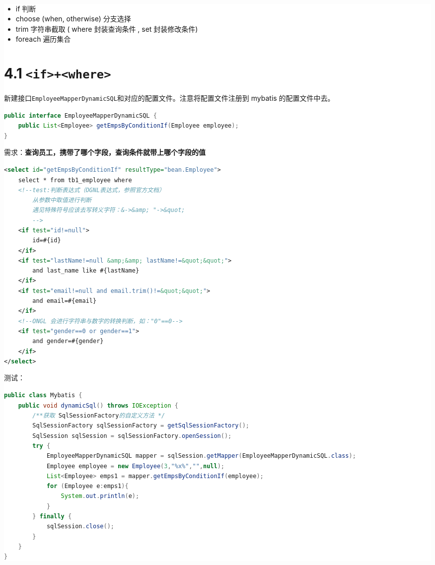 - if 判断
- choose (when, otherwise) 分支选择
- trim 字符串截取 ( where 封装查询条件 , set 封装修改条件)
- foreach 遍历集合 



# 4.1 `<if>+<where>`

新建接口`EmployeeMapperDynamicSQL`和对应的配置文件。注意将配置文件注册到 mybatis 的配置文件中去。 

```java
public interface EmployeeMapperDynamicSQL {
    public List<Employee> getEmpsByConditionIf(Employee employee);
}
```

需求：**查询员工，携带了哪个字段，查询条件就带上哪个字段的值** 

```xml
<select id="getEmpsByConditionIf" resultType="bean.Employee">
    select * from tb1_employee where
    <!--test:判断表达式（OGNL表达式，参照官方文档）
        从参数中取值进行判断
        遇见特殊符号应该去写转义字符：&->&amp; "->&quot;
        -->
    <if test="id!=null">
        id=#{id}
    </if>
    <if test="lastName!=null &amp;&amp; lastName!=&quot;&quot;">
        and last_name like #{lastName}
    </if>
    <if test="email!=null and email.trim()!=&quot;&quot;">
        and email=#{email}
    </if>
    <!--ONGL 会进行字符串与数字的转换判断，如："0"==0-->
    <if test="gender==0 or gender==1">
        and gender=#{gender}
    </if>
</select>
```

测试：

```java
public class Mybatis {  
    public void dynamicSql() throws IOException {
        /**获取 SqlSessionFactory的自定义方法 */
        SqlSessionFactory sqlSessionFactory = getSqlSessionFactory();
        SqlSession sqlSession = sqlSessionFactory.openSession();
        try {
            EmployeeMapperDynamicSQL mapper = sqlSession.getMapper(EmployeeMapperDynamicSQL.class);
            Employee employee = new Employee(3,"%x%","",null);
            List<Employee> emps1 = mapper.getEmpsByConditionIf(employee);
            for (Employee e:emps1){
                System.out.println(e);
            }
        } finally {
            sqlSession.close();
        }
    }
}
```
